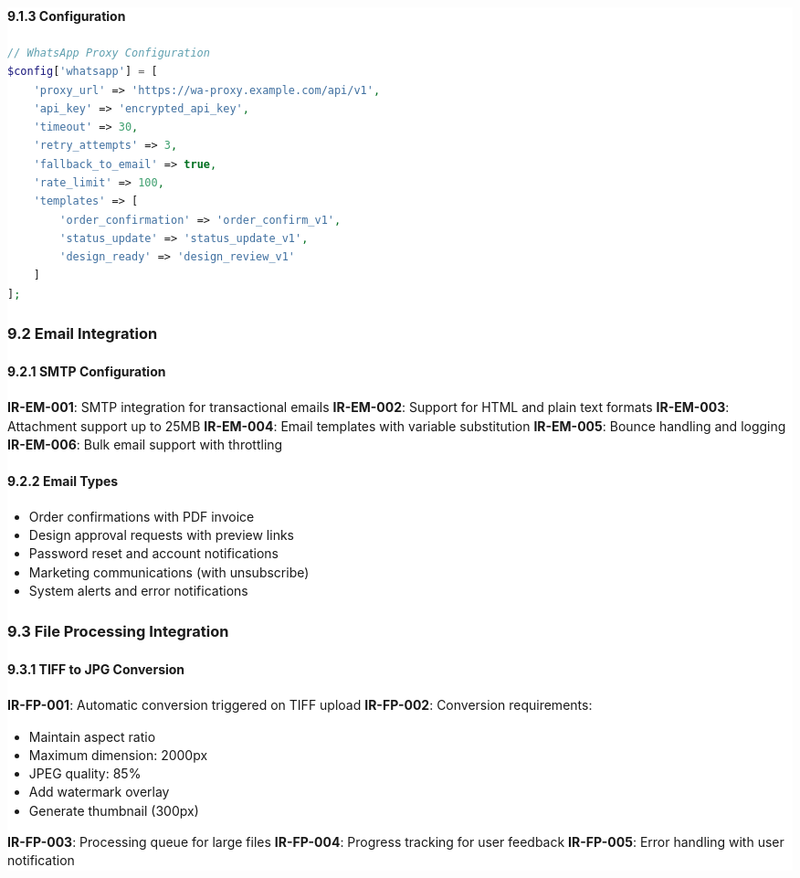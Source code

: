 #### 9.1.3 Configuration

```php
// WhatsApp Proxy Configuration
$config['whatsapp'] = [
    'proxy_url' => 'https://wa-proxy.example.com/api/v1',
    'api_key' => 'encrypted_api_key',
    'timeout' => 30,
    'retry_attempts' => 3,
    'fallback_to_email' => true,
    'rate_limit' => 100,
    'templates' => [
        'order_confirmation' => 'order_confirm_v1',
        'status_update' => 'status_update_v1',
        'design_ready' => 'design_review_v1'
    ]
];
```

### 9.2 Email Integration

#### 9.2.1 SMTP Configuration

**IR-EM-001**: SMTP integration for transactional emails
**IR-EM-002**: Support for HTML and plain text formats
**IR-EM-003**: Attachment support up to 25MB
**IR-EM-004**: Email templates with variable substitution
**IR-EM-005**: Bounce handling and logging
**IR-EM-006**: Bulk email support with throttling

#### 9.2.2 Email Types

- Order confirmations with PDF invoice
- Design approval requests with preview links
- Password reset and account notifications
- Marketing communications (with unsubscribe)
- System alerts and error notifications

### 9.3 File Processing Integration

#### 9.3.1 TIFF to JPG Conversion

**IR-FP-001**: Automatic conversion triggered on TIFF upload
**IR-FP-002**: Conversion requirements:
- Maintain aspect ratio
- Maximum dimension: 2000px
- JPEG quality: 85%
- Add watermark overlay
- Generate thumbnail (300px)

**IR-FP-003**: Processing queue for large files
**IR-FP-004**: Progress tracking for user feedback
**IR-FP-005**: Error handling with user notification
